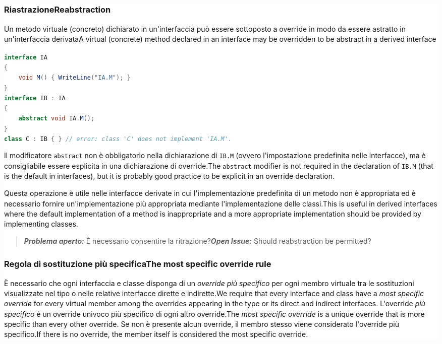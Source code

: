 ### <a name="reabstraction"></a><span data-ttu-id="32795-173">Riastrazione</span><span class="sxs-lookup"><span data-stu-id="32795-173">Reabstraction</span></span>

<span data-ttu-id="32795-174">Un metodo virtuale (concreto) dichiarato in un'interfaccia può essere sottoposto a override in modo da essere astratto in un'interfaccia derivata</span><span class="sxs-lookup"><span data-stu-id="32795-174">A virtual (concrete) method declared in an interface may be overridden to be abstract in a derived interface</span></span>

```csharp
interface IA
{
    void M() { WriteLine("IA.M"); }
}
interface IB : IA
{
    abstract void IA.M();
}
class C : IB { } // error: class 'C' does not implement 'IA.M'.
```

<span data-ttu-id="32795-175">Il modificatore `abstract` non è obbligatorio nella dichiarazione di `IB.M` (ovvero l'impostazione predefinita nelle interfacce), ma è consigliabile essere esplicita in una dichiarazione di override.</span><span class="sxs-lookup"><span data-stu-id="32795-175">The `abstract` modifier is not required in the declaration of `IB.M` (that is the default in interfaces), but it is probably good practice to be explicit in an override declaration.</span></span>

<span data-ttu-id="32795-176">Questa operazione è utile nelle interfacce derivate in cui l'implementazione predefinita di un metodo non è appropriata ed è necessario fornire un'implementazione più appropriata mediante l'implementazione delle classi.</span><span class="sxs-lookup"><span data-stu-id="32795-176">This is useful in derived interfaces where the default implementation of a method is inappropriate and a more appropriate implementation should be provided by implementing classes.</span></span>

> <span data-ttu-id="32795-177">***Problema aperto:*** È necessario consentire la ritrazione?</span><span class="sxs-lookup"><span data-stu-id="32795-177">***Open Issue:*** Should reabstraction be permitted?</span></span>

### <a name="the-most-specific-override-rule"></a><span data-ttu-id="32795-178">Regola di sostituzione più specifica</span><span class="sxs-lookup"><span data-stu-id="32795-178">The most specific override rule</span></span>

<span data-ttu-id="32795-179">È necessario che ogni interfaccia e classe disponga di un *override più specifico* per ogni membro virtuale tra le sostituzioni visualizzate nel tipo o nelle relative interfacce dirette e indirette.</span><span class="sxs-lookup"><span data-stu-id="32795-179">We require that every interface and class have a *most specific override* for every virtual member among the overrides appearing in the type or its direct and indirect interfaces.</span></span> <span data-ttu-id="32795-180">L'override *più specifico* è un override univoco più specifico di ogni altro override.</span><span class="sxs-lookup"><span data-stu-id="32795-180">The *most specific override* is a unique override that is more specific than every other override.</span></span> <span data-ttu-id="32795-181">Se non è presente alcun override, il membro stesso viene considerato l'override più specifico.</span><span class="sxs-lookup"><span data-stu-id="32795-181">If there is no override, the member itself is considered the most specific override.</span></span>
